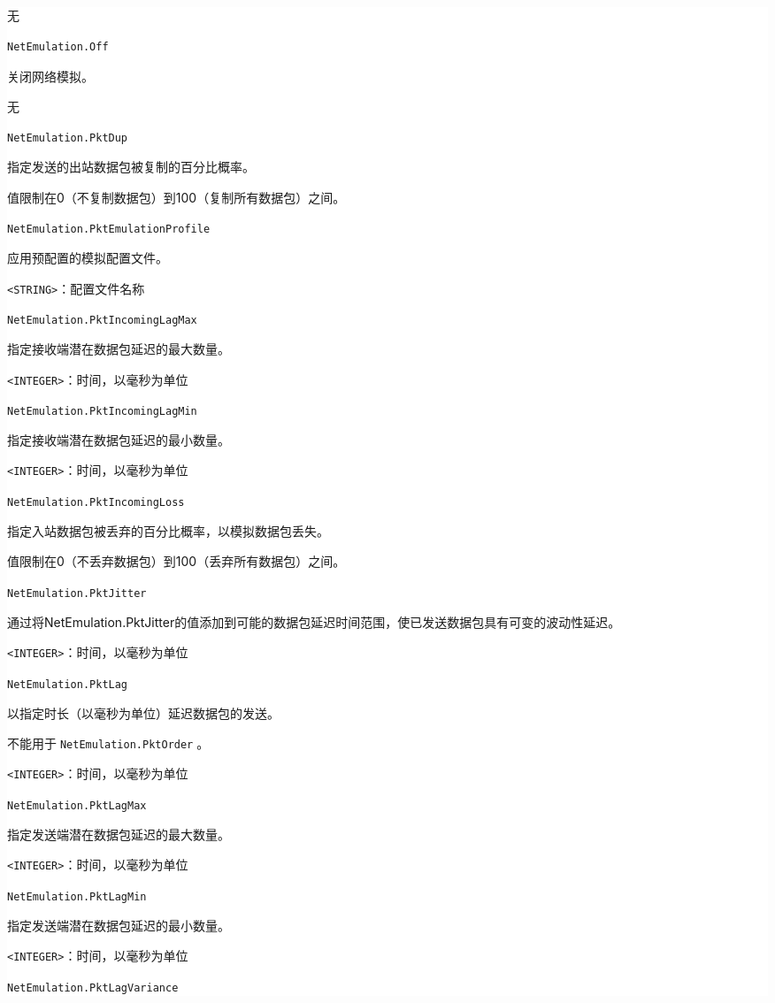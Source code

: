 无

`NetEmulation.Off`

关闭网络模拟。

无

`NetEmulation.PktDup`

指定发送的出站数据包被复制的百分比概率。

值限制在0（不复制数据包）到100（复制所有数据包）之间。

`NetEmulation.PktEmulationProfile`

应用预配置的模拟配置文件。

`<STRING>`：配置文件名称

`NetEmulation.PktIncomingLagMax`

指定接收端潜在数据包延迟的最大数量。

`<INTEGER>`：时间，以毫秒为单位

`NetEmulation.PktIncomingLagMin`

指定接收端潜在数据包延迟的最小数量。

`<INTEGER>`：时间，以毫秒为单位

`NetEmulation.PktIncomingLoss`

指定入站数据包被丢弃的百分比概率，以模拟数据包丢失。

值限制在0（不丢弃数据包）到100（丢弃所有数据包）之间。

`NetEmulation.PktJitter`

通过将NetEmulation.PktJitter的值添加到可能的数据包延迟时间范围，使已发送数据包具有可变的波动性延迟。

`<INTEGER>`：时间，以毫秒为单位

`NetEmulation.PktLag`

以指定时长（以毫秒为单位）延迟数据包的发送。

不能用于 `NetEmulation.PktOrder` 。

`<INTEGER>`：时间，以毫秒为单位

`NetEmulation.PktLagMax`

指定发送端潜在数据包延迟的最大数量。

`<INTEGER>`：时间，以毫秒为单位

`NetEmulation.PktLagMin`

指定发送端潜在数据包延迟的最小数量。

`<INTEGER>`：时间，以毫秒为单位

`NetEmulation.PktLagVariance`

